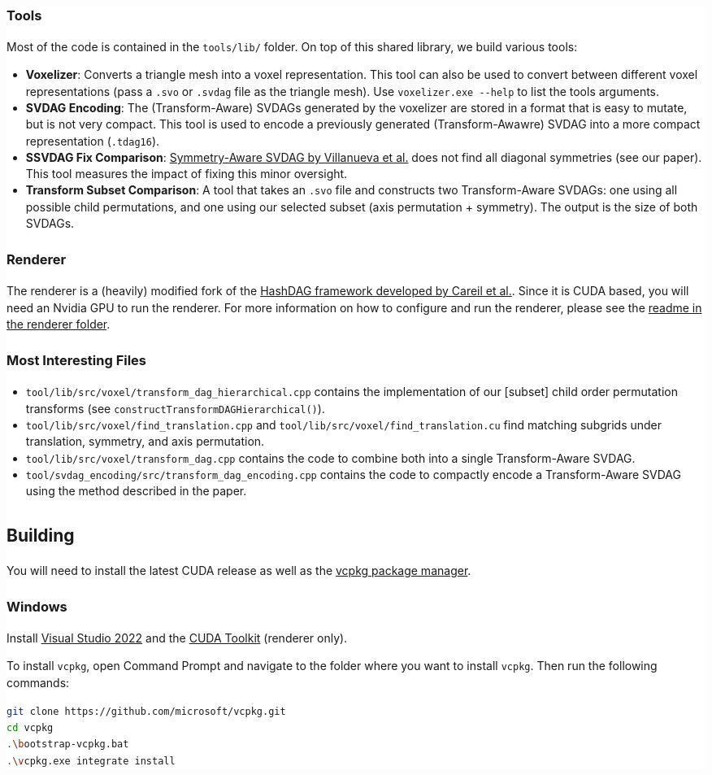 ### Tools
Most of the code is contained in the `tools/lib/` folder. On top of this shared library, we build various tools:

* **Voxelizer**: Converts a triangle mesh into a voxel representation. This tool can also be used to convert between different voxel representations (pass a `.svo` or `.svdag` file as the triangle mesh). Use `voxelizer.exe --help` to list the tools arguments.  
* **SVDAG Encoding**: The (Transform-Aware) SVDAGs generated by the voxelizer are stored in a format that is easy to mutate, but is not very compact. This tool is used to encode a previously generated (Transform-Awawre) SVDAG into a more compact representation (`.tdag16`).  
* **SSVDAG Fix Comparison**: [Symmetry-Aware SVDAG by Villanueva et al.](https://dl.acm.org/doi/10.1145/2856400.2856420) does not find all diagonal symmetries (see our paper). This tool measures the impact of fixing this minor oversight.  
* **Transform Subset Comparison**: A tool that takes an `.svo` file and constructs two Transform-Aware SVDAGs: one using all possible child permutations, and one using our selected subset (axis permutation + symmetry). The output is the size of both SVDAGs.

### Renderer
The renderer is a (heavily) modified fork of the [HashDAG framework developed by Careil et al.](https://github.com/Phyronnaz/HashDAG).
Since it is CUDA based, you will need an Nvidia GPU to run the renderer.
For more information on how to configure and run the renderer, please see the [readme in the renderer folder](renderer/README.md).

### Most Interesting Files
* `tool/lib/src/voxel/transform_dag_hierarchical.cpp` contains the implementation of our [subset] child order permutation transforms (see `constructTransformDAGHierarchical()`).  
* `tool/lib/src/voxel/find_translation.cpp` and `tool/lib/src/voxel/find_translation.cu` find matching subgrids under translation, symmetry, and axis permutation.  
* `tool/lib/src/voxel/transform_dag.cpp` contains the code to combine both into a single Transform-Aware SVDAG.
* `tool/svdag_encoding/src/transform_dag_encoding.cpp` contains the code to compactly encode a Transform-Aware SVDAG using the method described in the paper.

## Building
You will need to install the latest CUDA release as well as the [vcpkg package manager](https://vcpkg.io/en/getting-started.html).

### Windows
Install [Visual Studio 2022](https://visualstudio.microsoft.com/vs/) and the [CUDA Toolkit](https://developer.nvidia.com/cuda-toolkit) (renderer only).

To install `vcpkg`, open Command Prompt and navigate to the folder where you want to install `vcpkg`. Then run the following commands:
```bash
git clone https://github.com/microsoft/vcpkg.git
cd vcpkg
.\bootstrap-vcpkg.bat
.\vcpkg.exe integrate install
```

